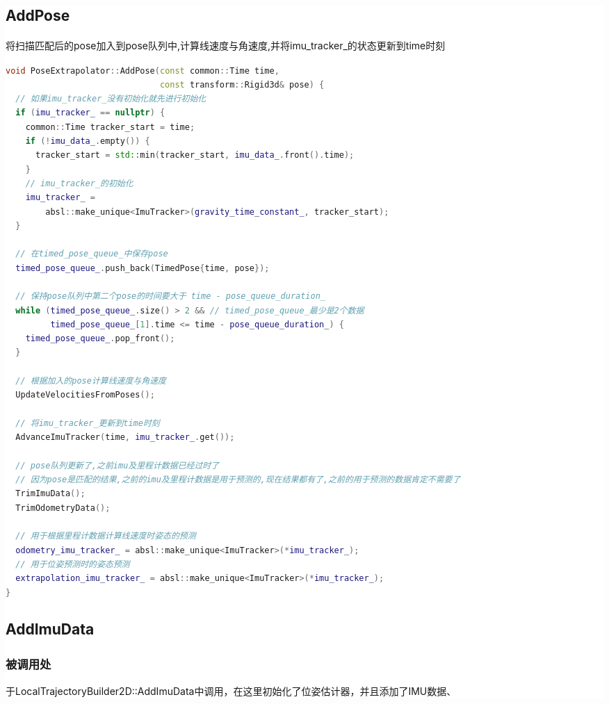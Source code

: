 ## AddPose

将扫描匹配后的pose加入到pose队列中,计算线速度与角速度,并将imu_tracker_的状态更新到time时刻

```c++
void PoseExtrapolator::AddPose(const common::Time time,
                               const transform::Rigid3d& pose) {
  // 如果imu_tracker_没有初始化就先进行初始化
  if (imu_tracker_ == nullptr) {
    common::Time tracker_start = time;
    if (!imu_data_.empty()) {
      tracker_start = std::min(tracker_start, imu_data_.front().time);
    }
    // imu_tracker_的初始化
    imu_tracker_ =
        absl::make_unique<ImuTracker>(gravity_time_constant_, tracker_start);
  }

  // 在timed_pose_queue_中保存pose
  timed_pose_queue_.push_back(TimedPose{time, pose});

  // 保持pose队列中第二个pose的时间要大于 time - pose_queue_duration_
  while (timed_pose_queue_.size() > 2 && // timed_pose_queue_最少是2个数据
         timed_pose_queue_[1].time <= time - pose_queue_duration_) {
    timed_pose_queue_.pop_front();
  }

  // 根据加入的pose计算线速度与角速度
  UpdateVelocitiesFromPoses();

  // 将imu_tracker_更新到time时刻
  AdvanceImuTracker(time, imu_tracker_.get());

  // pose队列更新了,之前imu及里程计数据已经过时了
  // 因为pose是匹配的结果,之前的imu及里程计数据是用于预测的,现在结果都有了,之前的用于预测的数据肯定不需要了
  TrimImuData();
  TrimOdometryData();

  // 用于根据里程计数据计算线速度时姿态的预测
  odometry_imu_tracker_ = absl::make_unique<ImuTracker>(*imu_tracker_);
  // 用于位姿预测时的姿态预测
  extrapolation_imu_tracker_ = absl::make_unique<ImuTracker>(*imu_tracker_);
}
```

## AddImuData

### 被调用处

于LocalTrajectoryBuilder2D::AddImuData中调用，在这里初始化了位姿估计器，并且添加了IMU数据、
